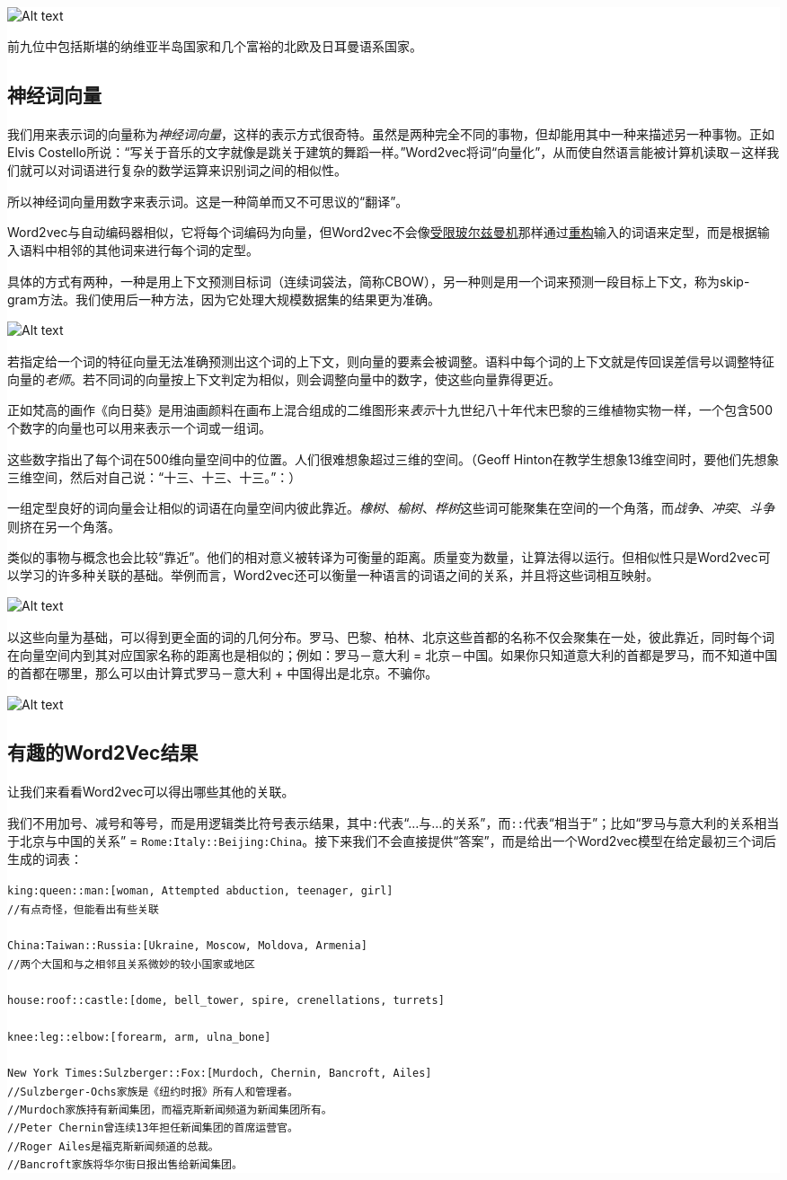 ![Alt text](./img/sweden_cosine_distance.png) 

前九位中包括斯堪的纳维亚半岛国家和几个富裕的北欧及日耳曼语系国家。 

## <a name="embed">神经词向量</a>

我们用来表示词的向量称为*神经词向量*，这样的表示方式很奇特。虽然是两种完全不同的事物，但却能用其中一种来描述另一种事物。正如Elvis Costello所说：“写关于音乐的文字就像是跳关于建筑的舞蹈一样。”Word2vec将词“向量化”，从而使自然语言能被计算机读取－这样我们就可以对词语进行复杂的数学运算来识别词之间的相似性。 

所以神经词向量用数字来表示词。这是一种简单而又不可思议的“翻译”。 

Word2vec与自动编码器相似，它将每个词编码为向量，但Word2vec不会像[受限玻尔兹曼机](./zh-restrictedboltzmannmachine.html)那样通过[重构](./zh-restrictedboltzmannmachine.html#reconstruct)输入的词语来定型，而是根据输入语料中相邻的其他词来进行每个词的定型。 

具体的方式有两种，一种是用上下文预测目标词（连续词袋法，简称CBOW），另一种则是用一个词来预测一段目标上下文，称为skip-gram方法。我们使用后一种方法，因为它处理大规模数据集的结果更为准确。

![Alt text](./img/word2vec_diagrams.png) 

若指定给一个词的特征向量无法准确预测出这个词的上下文，则向量的要素会被调整。语料中每个词的上下文就是传回误差信号以调整特征向量的*老师*。若不同词的向量按上下文判定为相似，则会调整向量中的数字，使这些向量靠得更近。

正如梵高的画作《向日葵》是用油画颜料在画布上混合组成的二维图形来*表示*十九世纪八十年代末巴黎的三维植物实物一样，一个包含500个数字的向量也可以用来表示一个词或一组词。

这些数字指出了每个词在500维向量空间中的位置。人们很难想象超过三维的空间。（Geoff Hinton在教学生想象13维空间时，要他们先想象三维空间，然后对自己说：“十三、十三、十三。”：） 

一组定型良好的词向量会让相似的词语在向量空间内彼此靠近。*橡树*、*榆树*、*桦树*这些词可能聚集在空间的一个角落，而*战争*、*冲突*、*斗争*则挤在另一个角落。 

类似的事物与概念也会比较“靠近”。他们的相对意义被转译为可衡量的距离。质量变为数量，让算法得以运行。但相似性只是Word2vec可以学习的许多种关联的基础。举例而言，Word2vec还可以衡量一种语言的词语之间的关系，并且将这些词相互映射。

![Alt text](./img/word2vec_translation.png) 

以这些向量为基础，可以得到更全面的词的几何分布。罗马、巴黎、柏林、北京这些首都的名称不仅会聚集在一处，彼此靠近，同时每个词在向量空间内到其对应国家名称的距离也是相似的；例如：罗马－意大利 = 北京－中国。如果你只知道意大利的首都是罗马，而不知道中国的首都在哪里，那么可以由计算式罗马－意大利 + 中国得出是北京。不骗你。 

![Alt text](./img/countries_capitals.png) 

## <a name="crazy">有趣的Word2Vec结果</a>

让我们来看看Word2vec可以得出哪些其他的关联。 

我们不用加号、减号和等号，而是用逻辑类比符号表示结果，其中`:`代表“…与…的关系”，而`::`代表“相当于”；比如“罗马与意大利的关系相当于北京与中国的关系” =  `Rome:Italy::Beijing:China`。接下来我们不会直接提供“答案”，而是给出一个Word2vec模型在给定最初三个词后生成的词表：

    king:queen::man:[woman, Attempted abduction, teenager, girl] 
    //有点奇怪，但能看出有些关联
    
    China:Taiwan::Russia:[Ukraine, Moscow, Moldova, Armenia]
    //两个大国和与之相邻且关系微妙的较小国家或地区
    
    house:roof::castle:[dome, bell_tower, spire, crenellations, turrets]
    
    knee:leg::elbow:[forearm, arm, ulna_bone]
    
    New York Times:Sulzberger::Fox:[Murdoch, Chernin, Bancroft, Ailes]
    //Sulzberger-Ochs家族是《纽约时报》所有人和管理者。
    //Murdoch家族持有新闻集团，而福克斯新闻频道为新闻集团所有。 
    //Peter Chernin曾连续13年担任新闻集团的首席运营官。
    //Roger Ailes是福克斯新闻频道的总裁。 
    //Bancroft家族将华尔街日报出售给新闻集团。
    